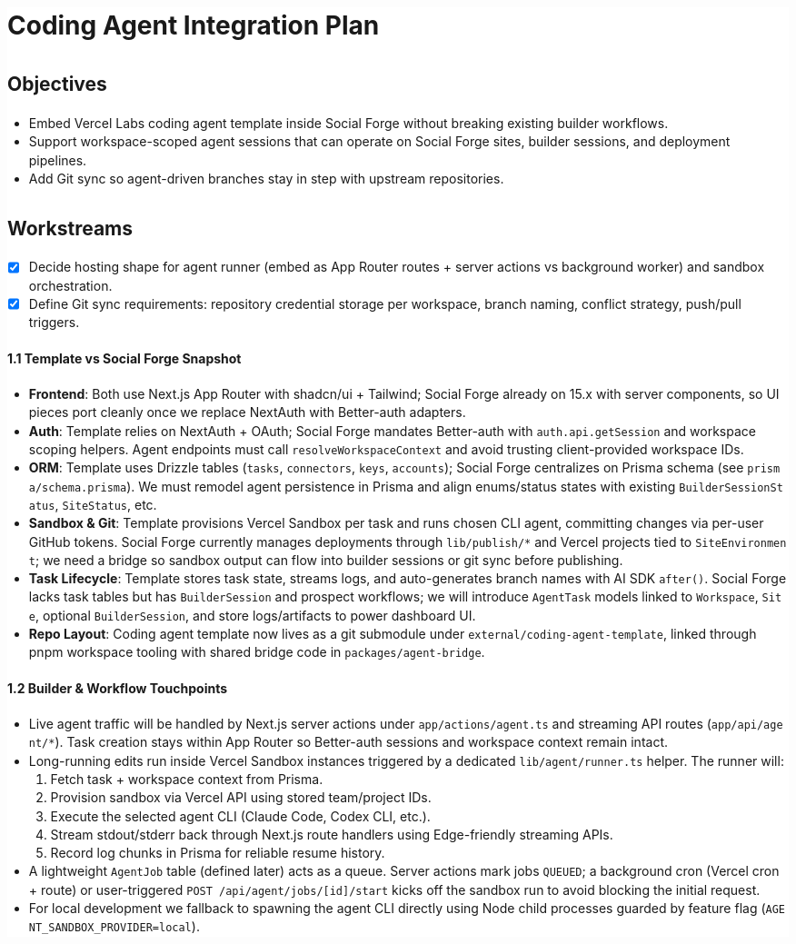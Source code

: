 # Coding Agent Integration Plan

## Objectives
- Embed Vercel Labs coding agent template inside Social Forge without breaking existing builder workflows.
- Support workspace-scoped agent sessions that can operate on Social Forge sites, builder sessions, and deployment pipelines.
- Add Git sync so agent-driven branches stay in step with upstream repositories.

## Workstreams

- [x] Decide hosting shape for agent runner (embed as App Router routes + server actions vs background worker) and sandbox orchestration.
- [x] Define Git sync requirements: repository credential storage per workspace, branch naming, conflict strategy, push/pull triggers.

#### 1.1 Template vs Social Forge Snapshot
- **Frontend**: Both use Next.js App Router with shadcn/ui + Tailwind; Social Forge already on 15.x with server components, so UI pieces port cleanly once we replace NextAuth with Better-auth adapters.
- **Auth**: Template relies on NextAuth + OAuth; Social Forge mandates Better-auth with `auth.api.getSession` and workspace scoping helpers. Agent endpoints must call `resolveWorkspaceContext` and avoid trusting client-provided workspace IDs.
- **ORM**: Template uses Drizzle tables (`tasks`, `connectors`, `keys`, `accounts`); Social Forge centralizes on Prisma schema (see `prisma/schema.prisma`). We must remodel agent persistence in Prisma and align enums/status states with existing `BuilderSessionStatus`, `SiteStatus`, etc.
- **Sandbox & Git**: Template provisions Vercel Sandbox per task and runs chosen CLI agent, committing changes via per-user GitHub tokens. Social Forge currently manages deployments through `lib/publish/*` and Vercel projects tied to `SiteEnvironment`; we need a bridge so sandbox output can flow into builder sessions or git sync before publishing.
- **Task Lifecycle**: Template stores task state, streams logs, and auto-generates branch names with AI SDK `after()`. Social Forge lacks task tables but has `BuilderSession` and prospect workflows; we will introduce `AgentTask` models linked to `Workspace`, `Site`, optional `BuilderSession`, and store logs/artifacts to power dashboard UI.
- **Repo Layout**: Coding agent template now lives as a git submodule under `external/coding-agent-template`, linked through pnpm workspace tooling with shared bridge code in `packages/agent-bridge`.

#### 1.2 Builder & Workflow Touchpoints
- Live agent traffic will be handled by Next.js server actions under `app/actions/agent.ts` and streaming API routes (`app/api/agent/*`). Task creation stays within App Router so Better-auth sessions and workspace context remain intact.
- Long-running edits run inside Vercel Sandbox instances triggered by a dedicated `lib/agent/runner.ts` helper. The runner will:
	1. Fetch task + workspace context from Prisma.
	2. Provision sandbox via Vercel API using stored team/project IDs.
	3. Execute the selected agent CLI (Claude Code, Codex CLI, etc.).
	4. Stream stdout/stderr back through Next.js route handlers using Edge-friendly streaming APIs.
	5. Record log chunks in Prisma for reliable resume history.
- A lightweight `AgentJob` table (defined later) acts as a queue. Server actions mark jobs `QUEUED`; a background cron (Vercel cron + route) or user-triggered `POST /api/agent/jobs/[id]/start` kicks off the sandbox run to avoid blocking the initial request.
- For local development we fallback to spawning the agent CLI directly using Node child processes guarded by feature flag (`AGENT_SANDBOX_PROVIDER=local`).
